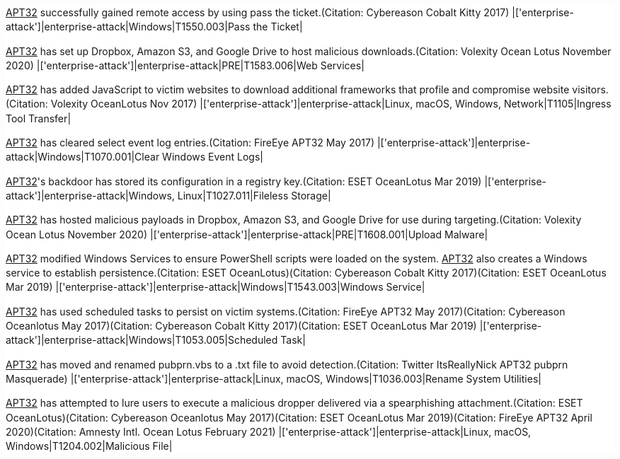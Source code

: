 
[APT32](https://attack.mitre.org/groups/G0050) successfully gained remote access by using pass the ticket.(Citation: Cybereason Cobalt Kitty 2017)
|['enterprise-attack']|enterprise-attack|Windows|T1550.003|Pass the Ticket|


[APT32](https://attack.mitre.org/groups/G0050) has set up Dropbox, Amazon S3, and Google Drive to host malicious downloads.(Citation: Volexity Ocean Lotus November 2020)
|['enterprise-attack']|enterprise-attack|PRE|T1583.006|Web Services|


[APT32](https://attack.mitre.org/groups/G0050) has added JavaScript to victim websites to download additional frameworks that profile and compromise website visitors.(Citation: Volexity OceanLotus Nov 2017)
|['enterprise-attack']|enterprise-attack|Linux, macOS, Windows, Network|T1105|Ingress Tool Transfer|


[APT32](https://attack.mitre.org/groups/G0050) has cleared select event log entries.(Citation: FireEye APT32 May 2017)
|['enterprise-attack']|enterprise-attack|Windows|T1070.001|Clear Windows Event Logs|


[APT32](https://attack.mitre.org/groups/G0050)'s backdoor has stored its configuration in a registry key.(Citation: ESET OceanLotus Mar 2019)
|['enterprise-attack']|enterprise-attack|Windows, Linux|T1027.011|Fileless Storage|


[APT32](https://attack.mitre.org/groups/G0050) has hosted malicious payloads in Dropbox, Amazon S3, and Google Drive for use during targeting.(Citation: Volexity Ocean Lotus November 2020)
|['enterprise-attack']|enterprise-attack|PRE|T1608.001|Upload Malware|


[APT32](https://attack.mitre.org/groups/G0050) modified Windows Services to ensure PowerShell scripts were loaded on the system. [APT32](https://attack.mitre.org/groups/G0050) also creates a Windows service to establish persistence.(Citation: ESET OceanLotus)(Citation: Cybereason Cobalt Kitty 2017)(Citation: ESET OceanLotus Mar 2019)
|['enterprise-attack']|enterprise-attack|Windows|T1543.003|Windows Service|


[APT32](https://attack.mitre.org/groups/G0050) has used scheduled tasks to persist on victim systems.(Citation: FireEye APT32 May 2017)(Citation: Cybereason Oceanlotus May 2017)(Citation: Cybereason Cobalt Kitty 2017)(Citation: ESET OceanLotus Mar 2019)
|['enterprise-attack']|enterprise-attack|Windows|T1053.005|Scheduled Task|


[APT32](https://attack.mitre.org/groups/G0050) has moved and renamed pubprn.vbs to a .txt file to avoid detection.(Citation: Twitter ItsReallyNick APT32 pubprn Masquerade)
|['enterprise-attack']|enterprise-attack|Linux, macOS, Windows|T1036.003|Rename System Utilities|


[APT32](https://attack.mitre.org/groups/G0050) has attempted to lure users to execute a malicious dropper delivered via a spearphishing attachment.(Citation: ESET OceanLotus)(Citation: Cybereason Oceanlotus May 2017)(Citation: ESET OceanLotus Mar 2019)(Citation: FireEye APT32 April 2020)(Citation: Amnesty Intl. Ocean Lotus February 2021)
|['enterprise-attack']|enterprise-attack|Linux, macOS, Windows|T1204.002|Malicious File|
